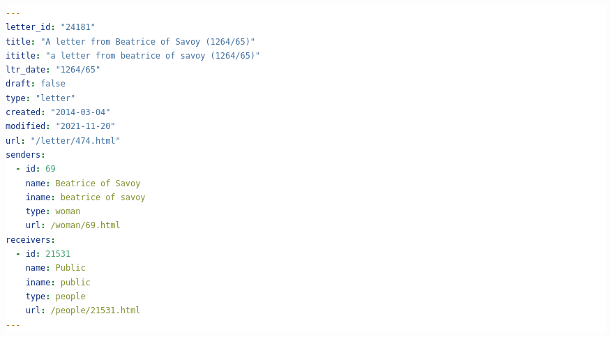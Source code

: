 ```yaml
---
letter_id: "24181"
title: "A letter from Beatrice of Savoy (1264/65)"
ititle: "a letter from beatrice of savoy (1264/65)"
ltr_date: "1264/65"
draft: false
type: "letter"
created: "2014-03-04"
modified: "2021-11-20"
url: "/letter/474.html"
senders:
  - id: 69
    name: Beatrice of Savoy
    iname: beatrice of savoy
    type: woman
    url: /woman/69.html
receivers:
  - id: 21531
    name: Public
    iname: public
    type: people
    url: /people/21531.html
---
```
